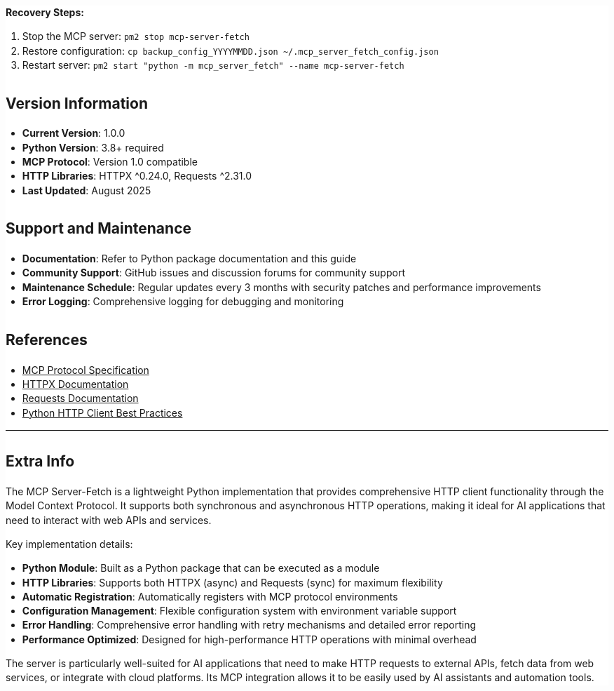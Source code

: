 **Recovery Steps:**
1. Stop the MCP server: `pm2 stop mcp-server-fetch`
2. Restore configuration: `cp backup_config_YYYYMMDD.json ~/.mcp_server_fetch_config.json`
3. Restart server: `pm2 start "python -m mcp_server_fetch" --name mcp-server-fetch`

## Version Information
- **Current Version**: 1.0.0
- **Python Version**: 3.8+ required
- **MCP Protocol**: Version 1.0 compatible
- **HTTP Libraries**: HTTPX ^0.24.0, Requests ^2.31.0
- **Last Updated**: August 2025

## Support and Maintenance
- **Documentation**: Refer to Python package documentation and this guide
- **Community Support**: GitHub issues and discussion forums for community support
- **Maintenance Schedule**: Regular updates every 3 months with security patches and performance improvements
- **Error Logging**: Comprehensive logging for debugging and monitoring

## References
- [MCP Protocol Specification](https://modelcontextprotocol.io)
- [HTTPX Documentation](https://python-httpx.org)
- [Requests Documentation](https://requests.readthedocs.io)
- [Python HTTP Client Best Practices](https://docs.python.org/3/library/http.client.html)

---

## Extra Info
The MCP Server-Fetch is a lightweight Python implementation that provides comprehensive HTTP client functionality through the Model Context Protocol. It supports both synchronous and asynchronous HTTP operations, making it ideal for AI applications that need to interact with web APIs and services.

Key implementation details:
- **Python Module**: Built as a Python package that can be executed as a module
- **HTTP Libraries**: Supports both HTTPX (async) and Requests (sync) for maximum flexibility
- **Automatic Registration**: Automatically registers with MCP protocol environments
- **Configuration Management**: Flexible configuration system with environment variable support
- **Error Handling**: Comprehensive error handling with retry mechanisms and detailed error reporting
- **Performance Optimized**: Designed for high-performance HTTP operations with minimal overhead

The server is particularly well-suited for AI applications that need to make HTTP requests to external APIs, fetch data from web services, or integrate with cloud platforms. Its MCP integration allows it to be easily used by AI assistants and automation tools.